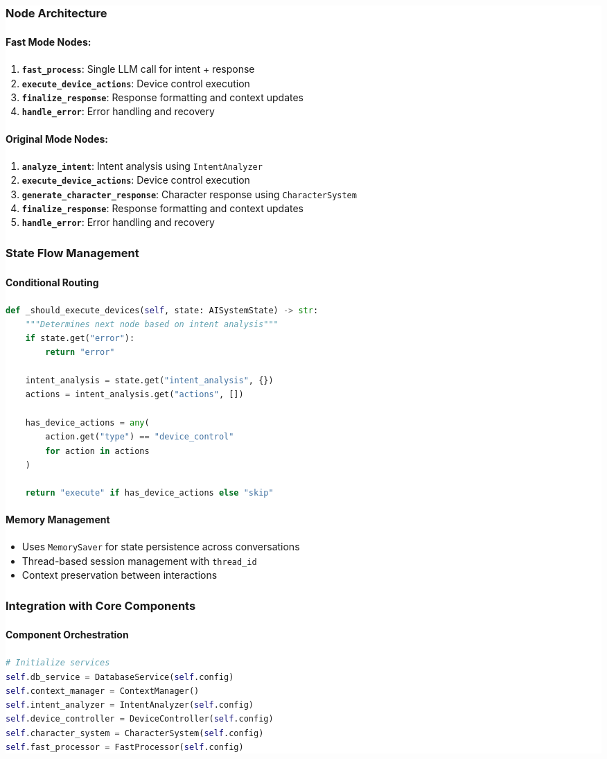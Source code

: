 ### Node Architecture

#### Fast Mode Nodes:
1. **`fast_process`**: Single LLM call for intent + response
2. **`execute_device_actions`**: Device control execution
3. **`finalize_response`**: Response formatting and context updates
4. **`handle_error`**: Error handling and recovery

#### Original Mode Nodes:
1. **`analyze_intent`**: Intent analysis using `IntentAnalyzer`
2. **`execute_device_actions`**: Device control execution
3. **`generate_character_response`**: Character response using `CharacterSystem`
4. **`finalize_response`**: Response formatting and context updates
5. **`handle_error`**: Error handling and recovery

### State Flow Management

#### Conditional Routing
```python
def _should_execute_devices(self, state: AISystemState) -> str:
    """Determines next node based on intent analysis"""
    if state.get("error"):
        return "error"
    
    intent_analysis = state.get("intent_analysis", {})
    actions = intent_analysis.get("actions", [])
    
    has_device_actions = any(
        action.get("type") == "device_control"
        for action in actions
    )
    
    return "execute" if has_device_actions else "skip"
```

#### Memory Management
- Uses `MemorySaver` for state persistence across conversations
- Thread-based session management with `thread_id`
- Context preservation between interactions

### Integration with Core Components

#### Component Orchestration
```python
# Initialize services
self.db_service = DatabaseService(self.config)
self.context_manager = ContextManager()
self.intent_analyzer = IntentAnalyzer(self.config)
self.device_controller = DeviceController(self.config)
self.character_system = CharacterSystem(self.config)
self.fast_processor = FastProcessor(self.config)
```
